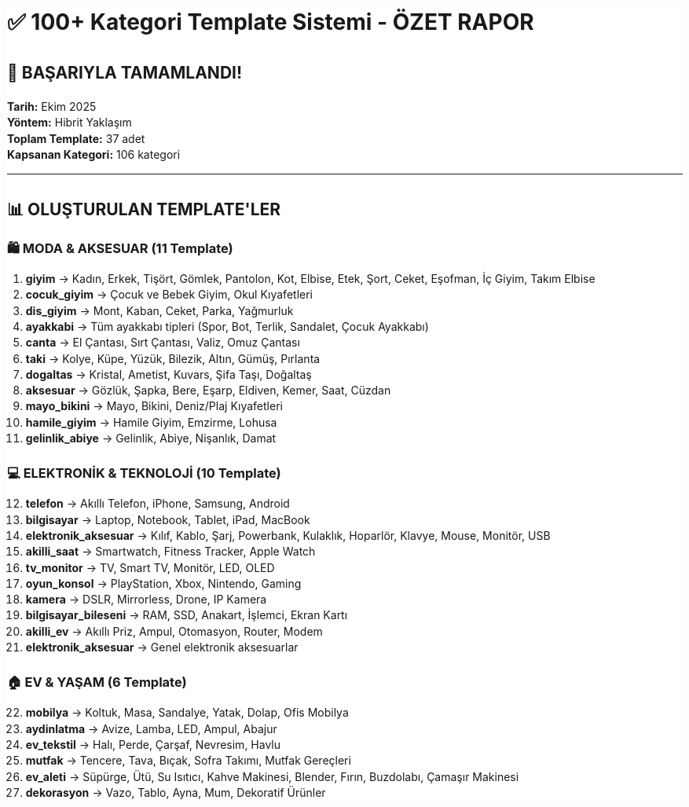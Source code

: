 # ✅ 100+ Kategori Template Sistemi - ÖZET RAPOR

## 🎉 BAŞARIYLA TAMAMLANDI!

**Tarih:** Ekim 2025  
**Yöntem:** Hibrit Yaklaşım  
**Toplam Template:** 37 adet  
**Kapsanan Kategori:** 106 kategori

---

## 📊 OLUŞTURULAN TEMPLATE'LER

### 🛍️ MODA & AKSESUAR (11 Template)

1. **giyim** → Kadın, Erkek, Tişört, Gömlek, Pantolon, Kot, Elbise, Etek, Şort, Ceket, Eşofman, İç Giyim, Takım Elbise
2. **cocuk_giyim** → Çocuk ve Bebek Giyim, Okul Kıyafetleri  
3. **dis_giyim** → Mont, Kaban, Ceket, Parka, Yağmurluk
4. **ayakkabi** → Tüm ayakkabı tipleri (Spor, Bot, Terlik, Sandalet, Çocuk Ayakkabı)
5. **canta** → El Çantası, Sırt Çantası, Valiz, Omuz Çantası
6. **taki** → Kolye, Küpe, Yüzük, Bilezik, Altın, Gümüş, Pırlanta
7. **dogaltas** → Kristal, Ametist, Kuvars, Şifa Taşı, Doğaltaş
8. **aksesuar** → Gözlük, Şapka, Bere, Eşarp, Eldiven, Kemer, Saat, Cüzdan
9. **mayo_bikini** → Mayo, Bikini, Deniz/Plaj Kıyafetleri
10. **hamile_giyim** → Hamile Giyim, Emzirme, Lohusa
11. **gelinlik_abiye** → Gelinlik, Abiye, Nişanlık, Damat

### 💻 ELEKTRONİK & TEKNOLOJİ (10 Template)

12. **telefon** → Akıllı Telefon, iPhone, Samsung, Android
13. **bilgisayar** → Laptop, Notebook, Tablet, iPad, MacBook
14. **elektronik_aksesuar** → Kılıf, Kablo, Şarj, Powerbank, Kulaklık, Hoparlör, Klavye, Mouse, Monitör, USB
15. **akilli_saat** → Smartwatch, Fitness Tracker, Apple Watch
16. **tv_monitor** → TV, Smart TV, Monitör, LED, OLED
17. **oyun_konsol** → PlayStation, Xbox, Nintendo, Gaming
18. **kamera** → DSLR, Mirrorless, Drone, IP Kamera
19. **bilgisayar_bileseni** → RAM, SSD, Anakart, İşlemci, Ekran Kartı
20. **akilli_ev** → Akıllı Priz, Ampul, Otomasyon, Router, Modem
21. **elektronik_aksesuar** → Genel elektronik aksesuarlar

### 🏠 EV & YAŞAM (6 Template)

22. **mobilya** → Koltuk, Masa, Sandalye, Yatak, Dolap, Ofis Mobilya
23. **aydinlatma** → Avize, Lamba, LED, Ampul, Abajur
24. **ev_tekstil** → Halı, Perde, Çarşaf, Nevresim, Havlu
25. **mutfak** → Tencere, Tava, Bıçak, Sofra Takımı, Mutfak Gereçleri
26. **ev_aleti** → Süpürge, Ütü, Su Isıtıcı, Kahve Makinesi, Blender, Fırın, Buzdolabı, Çamaşır Makinesi
27. **dekorasyon** → Vazo, Tablo, Ayna, Mum, Dekoratif Ürünler
